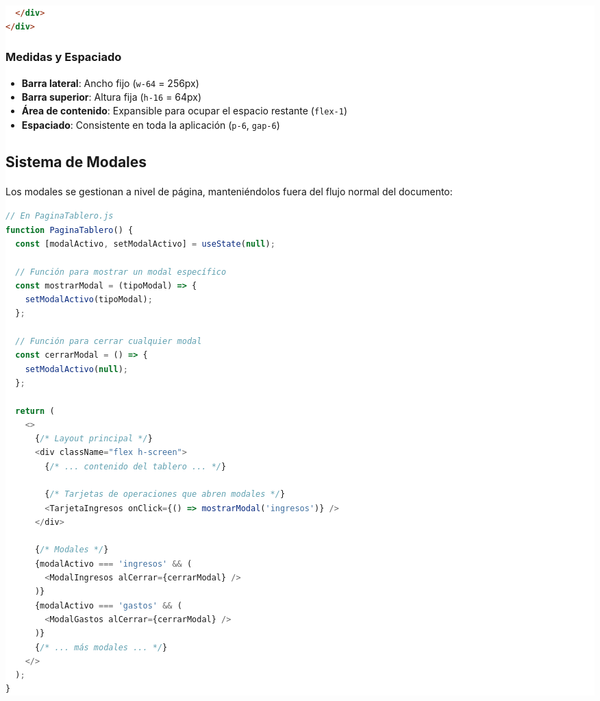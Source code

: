 ```html
  </div>
</div>
```

### Medidas y Espaciado

- **Barra lateral**: Ancho fijo (`w-64` = 256px)
- **Barra superior**: Altura fija (`h-16` = 64px)
- **Área de contenido**: Expansible para ocupar el espacio restante (`flex-1`)
- **Espaciado**: Consistente en toda la aplicación (`p-6`, `gap-6`)

## Sistema de Modales

Los modales se gestionan a nivel de página, manteniéndolos fuera del flujo normal del documento:

```javascript
// En PaginaTablero.js
function PaginaTablero() {
  const [modalActivo, setModalActivo] = useState(null);
  
  // Función para mostrar un modal específico
  const mostrarModal = (tipoModal) => {
    setModalActivo(tipoModal);
  };
  
  // Función para cerrar cualquier modal
  const cerrarModal = () => {
    setModalActivo(null);
  };
  
  return (
    <>
      {/* Layout principal */}
      <div className="flex h-screen">
        {/* ... contenido del tablero ... */}
        
        {/* Tarjetas de operaciones que abren modales */}
        <TarjetaIngresos onClick={() => mostrarModal('ingresos')} />
      </div>
      
      {/* Modales */}
      {modalActivo === 'ingresos' && (
        <ModalIngresos alCerrar={cerrarModal} />
      )}
      {modalActivo === 'gastos' && (
        <ModalGastos alCerrar={cerrarModal} />
      )}
      {/* ... más modales ... */}
    </>
  );
}
```
